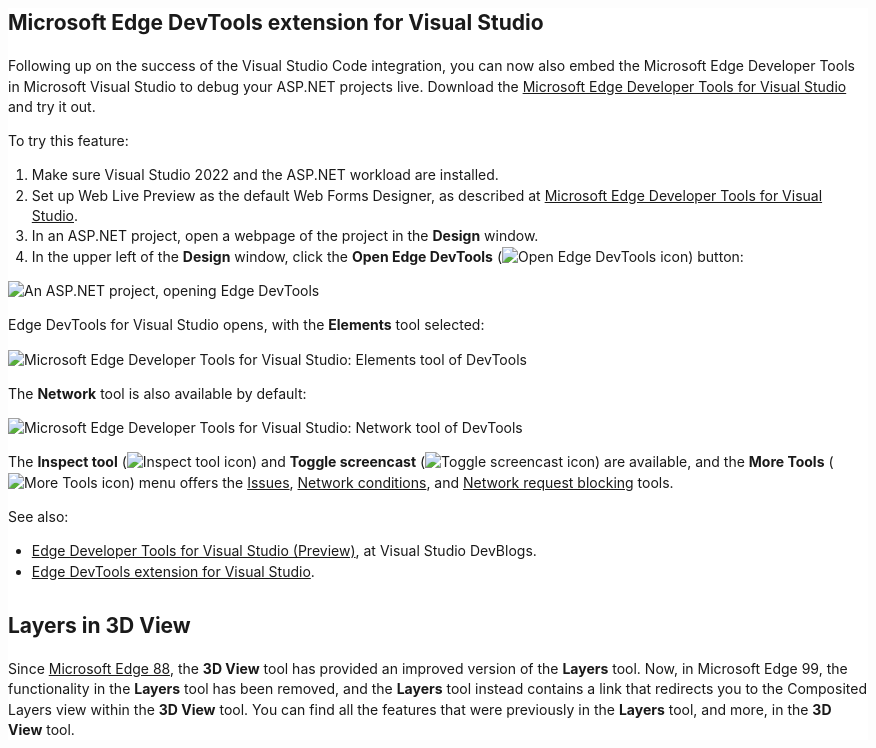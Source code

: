 

## Microsoft Edge DevTools extension for Visual Studio




Following up on the success of the Visual Studio Code integration, you can now also embed the Microsoft Edge Developer Tools in Microsoft Visual Studio to debug your ASP.NET projects live.  Download the [Microsoft Edge Developer Tools for Visual Studio](https://aka.ms/edgetools-for-vs) and try it out. 

To try this feature:
1. Make sure Visual Studio 2022 and the ASP.NET workload are installed.
1. Set up Web Live Preview as the default Web Forms Designer, as described at [Microsoft Edge Developer Tools for Visual Studio](https://aka.ms/edgetools-for-vs).
1. In an ASP.NET project, open a webpage of the project in the **Design** window.
1. In the upper left of the **Design** window, click the **Open Edge DevTools** (![Open Edge DevTools icon](./devtools-images/open-edge-dev-tools-v-s-icon.png)) button:

![An ASP.NET project, opening Edge DevTools](./devtools-images/devtools-extension-v-s-web-forms-designer.png)

Edge DevTools for Visual Studio opens, with the **Elements** tool selected:

![Microsoft Edge Developer Tools for Visual Studio: Elements tool of DevTools](./devtools-images/devtools-extension-visual-studio-elements.png)

The **Network** tool is also available by default:

![Microsoft Edge Developer Tools for Visual Studio: Network tool of DevTools](./devtools-images/devtools-extension-visual-studio-network.png)

The **Inspect tool** (![Inspect tool icon](./devtools-images/v-s-edge-devtools-inspect-tool-icon.png)) and **Toggle screencast** (![Toggle screencast icon](./devtools-images/v-s-edge-devtools-toggle-screencast-icon.png)) are available, and the **More Tools** (![More Tools icon](./devtools-images/more-tools-v-s-icon.png)) menu offers the [Issues](../../../issues/index.md), [Network conditions](../../../network-conditions/network-conditions-tool.md), and [Network request blocking](../../../network-request-blocking/network-request-blocking-tool.md) tools.

See also:

* [Edge Developer Tools for Visual Studio (Preview)](https://devblogs.microsoft.com/visualstudio/?p=237066&preview=1&_ppp=7aa7aef54f), at Visual Studio DevBlogs.
* [Edge DevTools extension for Visual Studio](../../../../visual-studio/index.md#edge-devtools-extension-for-visual-studio).



## Layers in 3D View




Since [Microsoft Edge 88](../../2020/11/devtools.md#composited-layers-are-now-in-3d-view), the **3D View** tool has provided an improved version of the **Layers** tool.  Now, in Microsoft Edge 99, the functionality in the **Layers** tool has been removed, and the **Layers** tool instead contains a link that redirects you to the Composited Layers view within the **3D View** tool.  You can find all the features that were previously in the **Layers** tool, and more, in the **3D View** tool.
